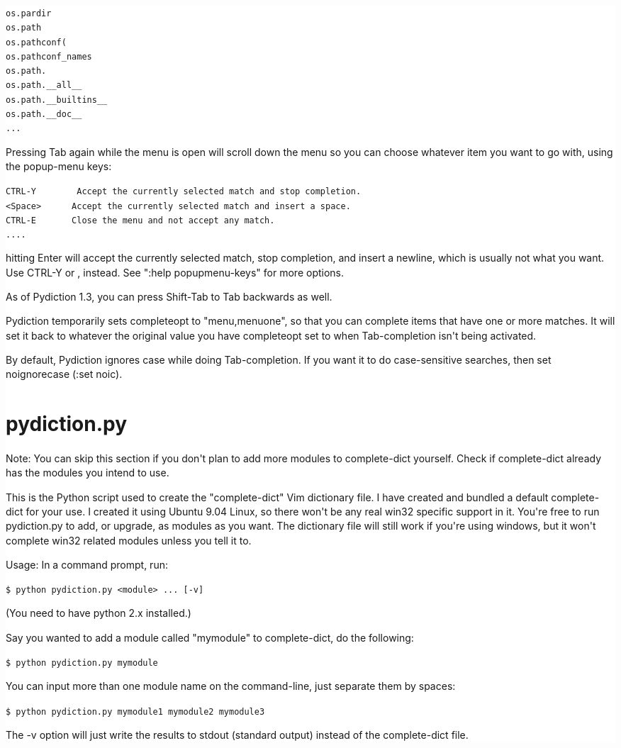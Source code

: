     os.pardir
    os.path
    os.pathconf(
    os.pathconf_names
    os.path.
    os.path.__all__
    os.path.__builtins__
    os.path.__doc__
    ...

Pressing Tab again while the menu is open will scroll down the menu so you can choose whatever item you want to go with, using the popup-menu keys:

    CTRL-Y        Accept the currently selected match and stop completion.
    <Space>      Accept the currently selected match and insert a space.
    CTRL-E       Close the menu and not accept any match.
    ....

hitting Enter will accept the currently selected match, stop completion, and insert a newline, which is usually not what you want. Use CTRL-Y or <Space>, instead. See ":help popupmenu-keys" for more options.

As of Pydiction 1.3, you can press Shift-Tab to Tab backwards as well.

Pydiction temporarily sets completeopt to "menu,menuone", so that you can complete items that have one or more matches. It will set it back to whatever the original value you have completeopt set to when Tab-completion isn't being activated.

By default, Pydiction ignores case while doing Tab-completion. If you want it to do case-sensitive searches, then set noignorecase (:set noic).


pydiction.py
============
Note: You can skip this section if you don't plan to add more modules to complete-dict yourself.  Check if complete-dict already has the modules you intend to use.

This is the Python script used to create the "complete-dict" Vim dictionary file.  I have created and bundled a default complete-dict for your use. I created it using Ubuntu 9.04 Linux, so there won't be any real win32 specific support in it. You're free to run pydiction.py to add, or upgrade, as modules as you want.  The dictionary file will still work if you're using windows, but it won't complete win32 related modules unless you tell it to.      

Usage: In a command prompt, run:

    $ python pydiction.py <module> ... [-v]

(You need to have python 2.x installed.)

Say you wanted to add a module called "mymodule" to complete-dict, do the following:

    $ python pydiction.py mymodule

You can input more than one module name on the command-line, just separate them by spaces:

    $ python pydiction.py mymodule1 mymodule2 mymodule3

The -v option will just write the results to stdout (standard output) instead of the complete-dict file.
